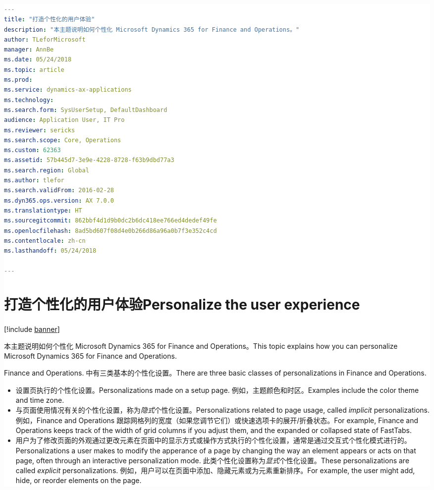 ```yaml
---
title: "打造个性化的用户体验"
description: "本主题说明如何个性化 Microsoft Dynamics 365 for Finance and Operations。"
author: TLeforMicrosoft
manager: AnnBe
ms.date: 05/24/2018
ms.topic: article
ms.prod: 
ms.service: dynamics-ax-applications
ms.technology: 
ms.search.form: SysUserSetup, DefaultDashboard
audience: Application User, IT Pro
ms.reviewer: sericks
ms.search.scope: Core, Operations
ms.custom: 62363
ms.assetid: 57b445d7-3e9e-4228-8728-f63b9dbd77a3
ms.search.region: Global
ms.author: tlefor
ms.search.validFrom: 2016-02-28
ms.dyn365.ops.version: AX 7.0.0
ms.translationtype: HT
ms.sourcegitcommit: 862bbf4d1d9b0dc2b6dc418ee766ed4dedef49fe
ms.openlocfilehash: 8ad5bd607f08d4e0b266d86a96a0b7f3e352c4cd
ms.contentlocale: zh-cn
ms.lasthandoff: 05/24/2018

---
```


# <a name="personalize-the-user-experience"></a><span data-ttu-id="fa681-103">打造个性化的用户体验</span><span class="sxs-lookup"><span data-stu-id="fa681-103">Personalize the user experience</span></span>

[!include [banner](../includes/banner.md)]

<span data-ttu-id="fa681-104">本主题说明如何个性化 Microsoft Dynamics 365 for Finance and Operations。</span><span class="sxs-lookup"><span data-stu-id="fa681-104">This topic explains how you can personalize Microsoft Dynamics 365 for Finance and Operations.</span></span>

<span data-ttu-id="fa681-105">Finance and Operations. 中有三类基本的个性化设置。</span><span class="sxs-lookup"><span data-stu-id="fa681-105">There are three basic classes of personalizations in Finance and Operations.</span></span> 
- <span data-ttu-id="fa681-106">设置页执行的个性化设置。</span><span class="sxs-lookup"><span data-stu-id="fa681-106">Personalizations made on a setup page.</span></span> <span data-ttu-id="fa681-107">例如，主题颜色和时区。</span><span class="sxs-lookup"><span data-stu-id="fa681-107">Examples include the color theme and time zone.</span></span>
- <span data-ttu-id="fa681-108">与页面使用情况有关的个性化设置，称为*隐式*个性化设置。</span><span class="sxs-lookup"><span data-stu-id="fa681-108">Personalizations related to page usage, called *implicit* personalizations.</span></span> <span data-ttu-id="fa681-109">例如，Finance and Operations 跟踪网格列的宽度（如果您调节它们）或快速选项卡的展开/折叠状态。</span><span class="sxs-lookup"><span data-stu-id="fa681-109">For example, Finance and Operations keeps track of the width of grid columns if you adjust them, and the expanded or collapsed state of FastTabs.</span></span> 
- <span data-ttu-id="fa681-110">用户为了修改页面的外观通过更改元素在页面中的显示方式或操作方式执行的个性化设置，通常是通过交互式个性化模式进行的。</span><span class="sxs-lookup"><span data-stu-id="fa681-110">Personalizations a user makes to modify the apperance of a page by changing the way an element appears or acts on that page, often through an interactive personalization mode.</span></span> <span data-ttu-id="fa681-111">此类个性化设置称为*显式*个性化设置。</span><span class="sxs-lookup"><span data-stu-id="fa681-111">These personalizations are called *explicit* personalizations.</span></span> <span data-ttu-id="fa681-112">例如，用户可以在页面中添加、隐藏元素或为元素重新排序。</span><span class="sxs-lookup"><span data-stu-id="fa681-112">For example, the user might add, hide, or reorder elements on the page.</span></span>
